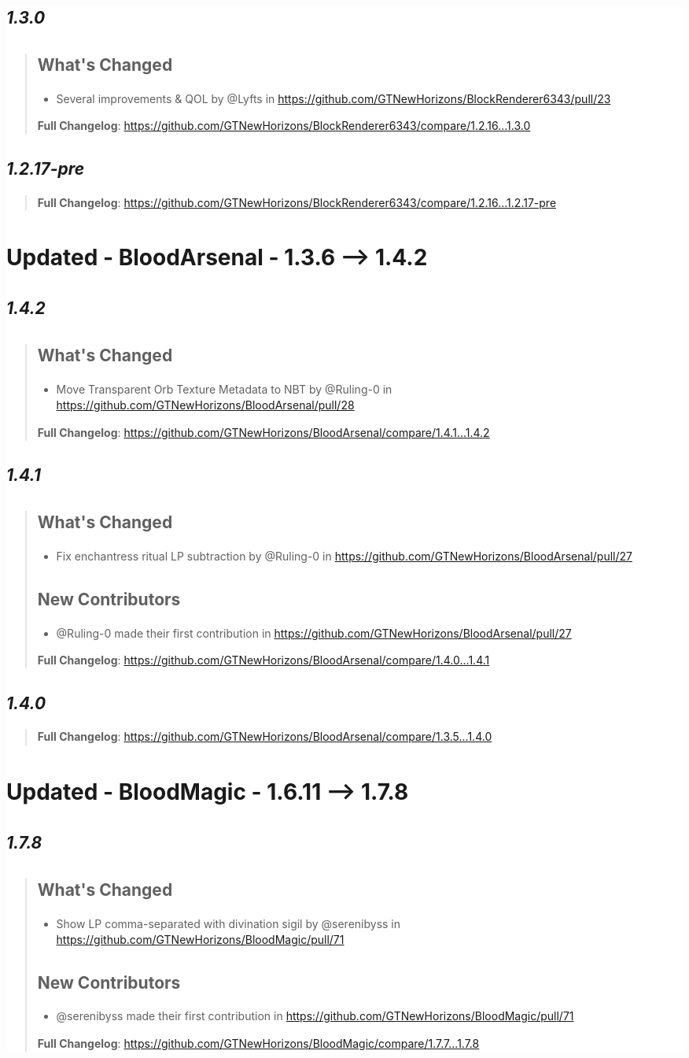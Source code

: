 ## *1.3.0*
>## What's Changed
>* Several improvements & QOL by @Lyfts in https://github.com/GTNewHorizons/BlockRenderer6343/pull/23
>
>
>**Full Changelog**: https://github.com/GTNewHorizons/BlockRenderer6343/compare/1.2.16...1.3.0
>

## *1.2.17-pre*
>**Full Changelog**: https://github.com/GTNewHorizons/BlockRenderer6343/compare/1.2.16...1.2.17-pre
>

# Updated - BloodArsenal - 1.3.6 --> 1.4.2
## *1.4.2*
>## What's Changed
>* Move Transparent Orb Texture Metadata to NBT by @Ruling-0 in https://github.com/GTNewHorizons/BloodArsenal/pull/28
>
>
>**Full Changelog**: https://github.com/GTNewHorizons/BloodArsenal/compare/1.4.1...1.4.2
>

## *1.4.1*
>## What's Changed
>* Fix enchantress ritual LP subtraction by @Ruling-0 in https://github.com/GTNewHorizons/BloodArsenal/pull/27
>
>## New Contributors
>* @Ruling-0 made their first contribution in https://github.com/GTNewHorizons/BloodArsenal/pull/27
>
>**Full Changelog**: https://github.com/GTNewHorizons/BloodArsenal/compare/1.4.0...1.4.1
>

## *1.4.0*
>**Full Changelog**: https://github.com/GTNewHorizons/BloodArsenal/compare/1.3.5...1.4.0
>

# Updated - BloodMagic - 1.6.11 --> 1.7.8
## *1.7.8*
>## What's Changed
>* Show LP comma-separated with divination sigil by @serenibyss in https://github.com/GTNewHorizons/BloodMagic/pull/71
>
>## New Contributors
>* @serenibyss made their first contribution in https://github.com/GTNewHorizons/BloodMagic/pull/71
>
>**Full Changelog**: https://github.com/GTNewHorizons/BloodMagic/compare/1.7.7...1.7.8
>
